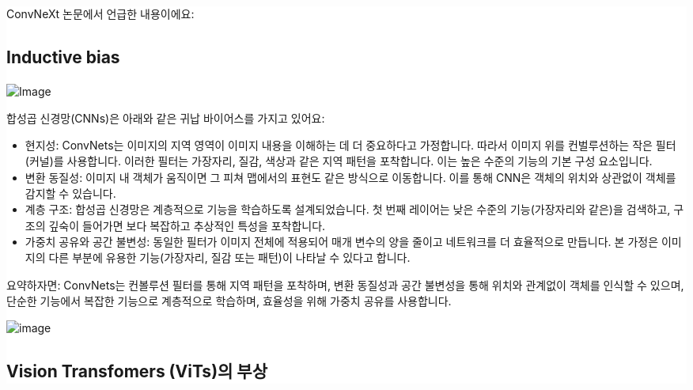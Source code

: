 <ins class="adsbygoogle"
     style="display:block"
     data-ad-client="ca-pub-4877378276818686"
     data-ad-slot="1107185301"
     data-ad-format="auto"
     data-full-width-responsive="true"></ins>

<script>
     (adsbygoogle = window.adsbygoogle || []).push({});
</script>

ConvNeXt 논문에서 언급한 내용이에요:

## Inductive bias

![Image](/assets/img/2024-07-13-ConvNeXtInSearchoftheLastConvolutionalLayer_2.png)

합성곱 신경망(CNNs)은 아래와 같은 귀납 바이어스를 가지고 있어요:



<ins class="adsbygoogle"
     style="display:block"
     data-ad-client="ca-pub-4877378276818686"
     data-ad-slot="1107185301"
     data-ad-format="auto"
     data-full-width-responsive="true"></ins>

<script>
     (adsbygoogle = window.adsbygoogle || []).push({});
</script>

- 현지성: ConvNets는 이미지의 지역 영역이 이미지 내용을 이해하는 데 더 중요하다고 가정합니다. 따라서 이미지 위를 컨벌루션하는 작은 필터(커널)를 사용합니다. 이러한 필터는 가장자리, 질감, 색상과 같은 지역 패턴을 포착합니다. 이는 높은 수준의 기능의 기본 구성 요소입니다.
- 변환 동질성: 이미지 내 객체가 움직이면 그 피쳐 맵에서의 표현도 같은 방식으로 이동합니다. 이를 통해 CNN은 객체의 위치와 상관없이 객체를 감지할 수 있습니다.
- 계층 구조: 합성곱 신경망은 계층적으로 기능을 학습하도록 설계되었습니다. 첫 번째 레이어는 낮은 수준의 기능(가장자리와 같은)을 검색하고, 구조의 깊숙이 들어가면 보다 복잡하고 추상적인 특성을 포착합니다.
- 가중치 공유와 공간 불변성: 동일한 필터가 이미지 전체에 적용되어 매개 변수의 양을 줄이고 네트워크를 더 효율적으로 만듭니다. 본 가정은 이미지의 다른 부분에 유용한 기능(가장자리, 질감 또는 패턴)이 나타날 수 있다고 합니다.

요약하자면:
ConvNets는 컨볼루션 필터를 통해 지역 패턴을 포착하며, 변환 동질성과 공간 불변성을 통해 위치와 관계없이 객체를 인식할 수 있으며, 단순한 기능에서 복잡한 기능으로 계층적으로 학습하며, 효율성을 위해 가중치 공유를 사용합니다.

![image](/assets/img/2024-07-13-ConvNeXtInSearchoftheLastConvolutionalLayer_3.png)

## Vision Transfomers (ViTs)의 부상



<ins class="adsbygoogle"
     style="display:block"
     data-ad-client="ca-pub-4877378276818686"
     data-ad-slot="1107185301"
     data-ad-format="auto"
     data-full-width-responsive="true"></ins>
